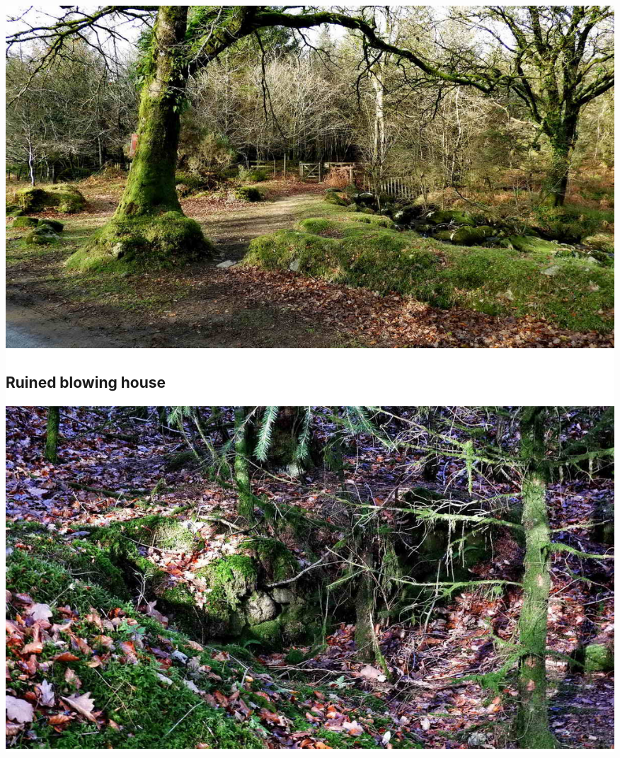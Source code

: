 ![The small gate in the centre of this photograph gives access to today's walk. It is a few yards back over the bridge from the car park. A few yards inside the gate is a ruined "blowing house" ](4.jpg)


## Ruined blowing house
![A ruined "blowing house" (probably just a tin mill with no equipment for smelting) is recorded at SX 56732 69416, this being Norsworthy Bridge Mill on the Legendary Dartmoor - Tin Mills web page (allowing for a small variation in the GPS coordinates) The significance of the year 1750 is that this is an "old" tin mill: this was the year when tin production finally ceased on Dartmoor - true underground mining started later](5.jpg)
